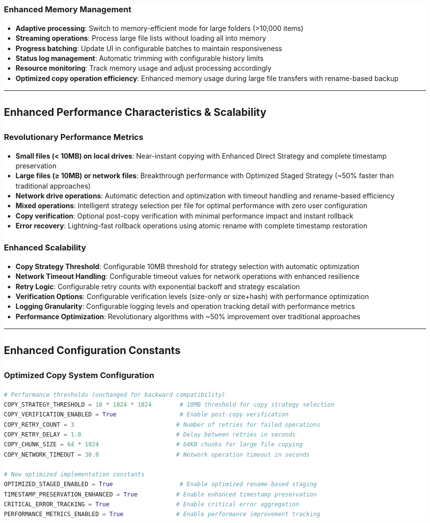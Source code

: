 ### **Enhanced Memory Management**
- **Adaptive processing**: Switch to memory-efficient mode for large folders (>10,000 items)
- **Streaming operations**: Process large file lists without loading all into memory
- **Progress batching**: Update UI in configurable batches to maintain responsiveness
- **Status log management**: Automatic trimming with configurable history limits
- **Resource monitoring**: Track memory usage and adjust processing accordingly
- **Optimized copy operation efficiency**: Enhanced memory usage during large file transfers with rename-based backup

---

## Enhanced Performance Characteristics & Scalability

### **Revolutionary Performance Metrics**
- **Small files (< 10MB) on local drives**: Near-instant copying with Enhanced Direct Strategy and complete timestamp preservation
- **Large files (≥ 10MB) or network files**: Breakthrough performance with Optimized Staged Strategy (~50% faster than traditional approaches)
- **Network drive operations**: Automatic detection and optimization with timeout handling and rename-based efficiency
- **Mixed operations**: Intelligent strategy selection per file for optimal performance with zero user configuration
- **Copy verification**: Optional post-copy verification with minimal performance impact and instant rollback
- **Error recovery**: Lightning-fast rollback operations using atomic rename with complete timestamp restoration

### **Enhanced Scalability**
- **Copy Strategy Threshold**: Configurable 10MB threshold for strategy selection with automatic optimization
- **Network Timeout Handling**: Configurable timeout values for network operations with enhanced resilience
- **Retry Logic**: Configurable retry counts with exponential backoff and strategy escalation
- **Verification Options**: Configurable verification levels (size-only or size+hash) with performance optimization
- **Logging Granularity**: Configurable logging levels and operation tracking detail with performance metrics
- **Performance Optimization**: Revolutionary algorithms with ~50% improvement over traditional approaches

---

## Enhanced Configuration Constants

### **Optimized Copy System Configuration**
```python
# Performance thresholds (unchanged for backward compatibility)
COPY_STRATEGY_THRESHOLD = 10 * 1024 * 1024        # 10MB threshold for copy strategy selection
COPY_VERIFICATION_ENABLED = True                  # Enable post-copy verification
COPY_RETRY_COUNT = 3                             # Number of retries for failed operations
COPY_RETRY_DELAY = 1.0                           # Delay between retries in seconds
COPY_CHUNK_SIZE = 64 * 1024                      # 64KB chunks for large file copying
COPY_NETWORK_TIMEOUT = 30.0                      # Network operation timeout in seconds

# New optimized implementation constants
OPTIMIZED_STAGED_ENABLED = True                   # Enable optimized rename-based staging
TIMESTAMP_PRESERVATION_ENHANCED = True           # Enable enhanced timestamp preservation
CRITICAL_ERROR_TRACKING = True                   # Enable critical error aggregation
PERFORMANCE_METRICS_ENABLED = True               # Enable performance improvement tracking
```
